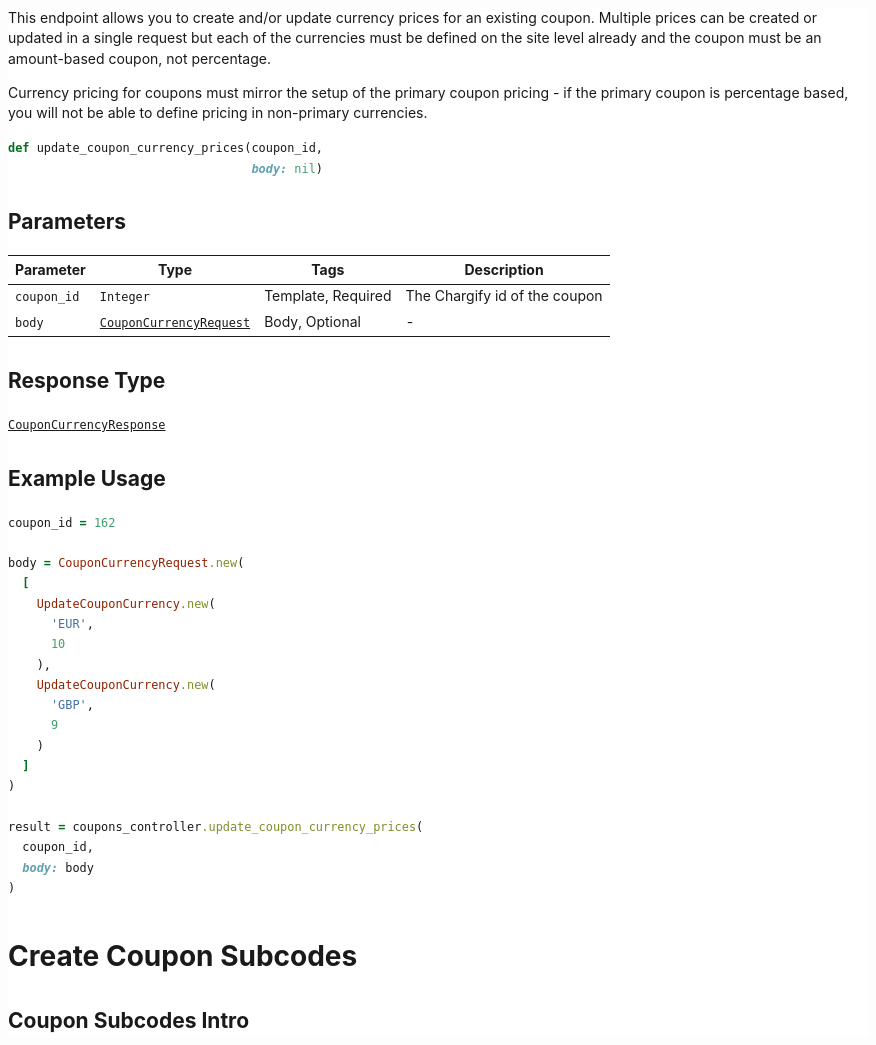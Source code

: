 This endpoint allows you to create and/or update currency prices for an existing coupon. Multiple prices can be created or updated in a single request but each of the currencies must be defined on the site level already and the coupon must be an amount-based coupon, not percentage.

Currency pricing for coupons must mirror the setup of the primary coupon pricing - if the primary coupon is percentage based, you will not be able to define pricing in non-primary currencies.

```ruby
def update_coupon_currency_prices(coupon_id,
                                  body: nil)
```

## Parameters

| Parameter | Type | Tags | Description |
|  --- | --- | --- | --- |
| `coupon_id` | `Integer` | Template, Required | The Chargify id of the coupon |
| `body` | [`CouponCurrencyRequest`](../../doc/models/coupon-currency-request.md) | Body, Optional | - |

## Response Type

[`CouponCurrencyResponse`](../../doc/models/coupon-currency-response.md)

## Example Usage

```ruby
coupon_id = 162

body = CouponCurrencyRequest.new(
  [
    UpdateCouponCurrency.new(
      'EUR',
      10
    ),
    UpdateCouponCurrency.new(
      'GBP',
      9
    )
  ]
)

result = coupons_controller.update_coupon_currency_prices(
  coupon_id,
  body: body
)
```


# Create Coupon Subcodes

## Coupon Subcodes Intro
